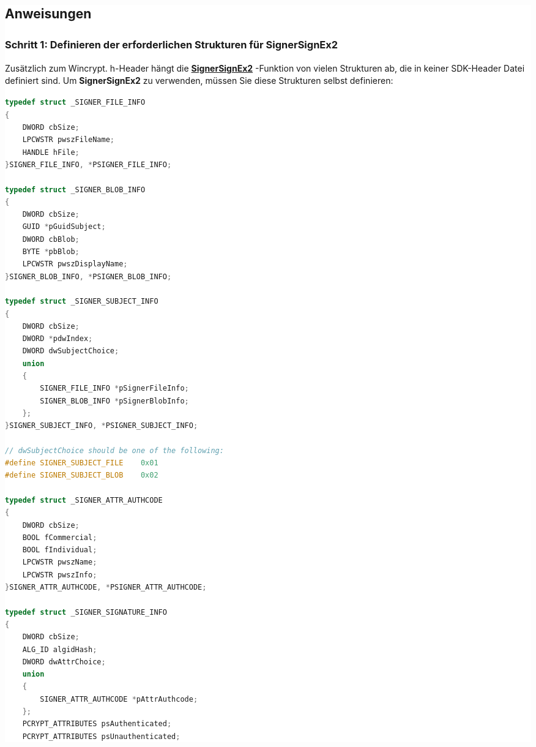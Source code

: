 ## <a name="instructions"></a>Anweisungen

### <a name="step-1-define-the-required-structures-for-signersignex2"></a>Schritt 1: Definieren der erforderlichen Strukturen für SignerSignEx2

Zusätzlich zum Wincrypt. h-Header hängt die [**SignerSignEx2**](/windows/desktop/SecCrypto/signersignex2) -Funktion von vielen Strukturen ab, die in keiner SDK-Header Datei definiert sind. Um **SignerSignEx2** zu verwenden, müssen Sie diese Strukturen selbst definieren:


```C++
typedef struct _SIGNER_FILE_INFO
{
    DWORD cbSize;
    LPCWSTR pwszFileName;
    HANDLE hFile;
}SIGNER_FILE_INFO, *PSIGNER_FILE_INFO;
 
typedef struct _SIGNER_BLOB_INFO
{
    DWORD cbSize;
    GUID *pGuidSubject;
    DWORD cbBlob;
    BYTE *pbBlob;
    LPCWSTR pwszDisplayName;
}SIGNER_BLOB_INFO, *PSIGNER_BLOB_INFO;
 
typedef struct _SIGNER_SUBJECT_INFO
{
    DWORD cbSize;
    DWORD *pdwIndex;
    DWORD dwSubjectChoice;
    union
    {
        SIGNER_FILE_INFO *pSignerFileInfo;
        SIGNER_BLOB_INFO *pSignerBlobInfo;
    };
}SIGNER_SUBJECT_INFO, *PSIGNER_SUBJECT_INFO;
 
// dwSubjectChoice should be one of the following:
#define SIGNER_SUBJECT_FILE    0x01
#define SIGNER_SUBJECT_BLOB    0x02
 
typedef struct _SIGNER_ATTR_AUTHCODE
{
    DWORD cbSize;
    BOOL fCommercial;
    BOOL fIndividual;
    LPCWSTR pwszName;
    LPCWSTR pwszInfo;
}SIGNER_ATTR_AUTHCODE, *PSIGNER_ATTR_AUTHCODE;
 
typedef struct _SIGNER_SIGNATURE_INFO
{
    DWORD cbSize;
    ALG_ID algidHash;
    DWORD dwAttrChoice;
    union
    {
        SIGNER_ATTR_AUTHCODE *pAttrAuthcode;
    };
    PCRYPT_ATTRIBUTES psAuthenticated;
    PCRYPT_ATTRIBUTES psUnauthenticated;
```